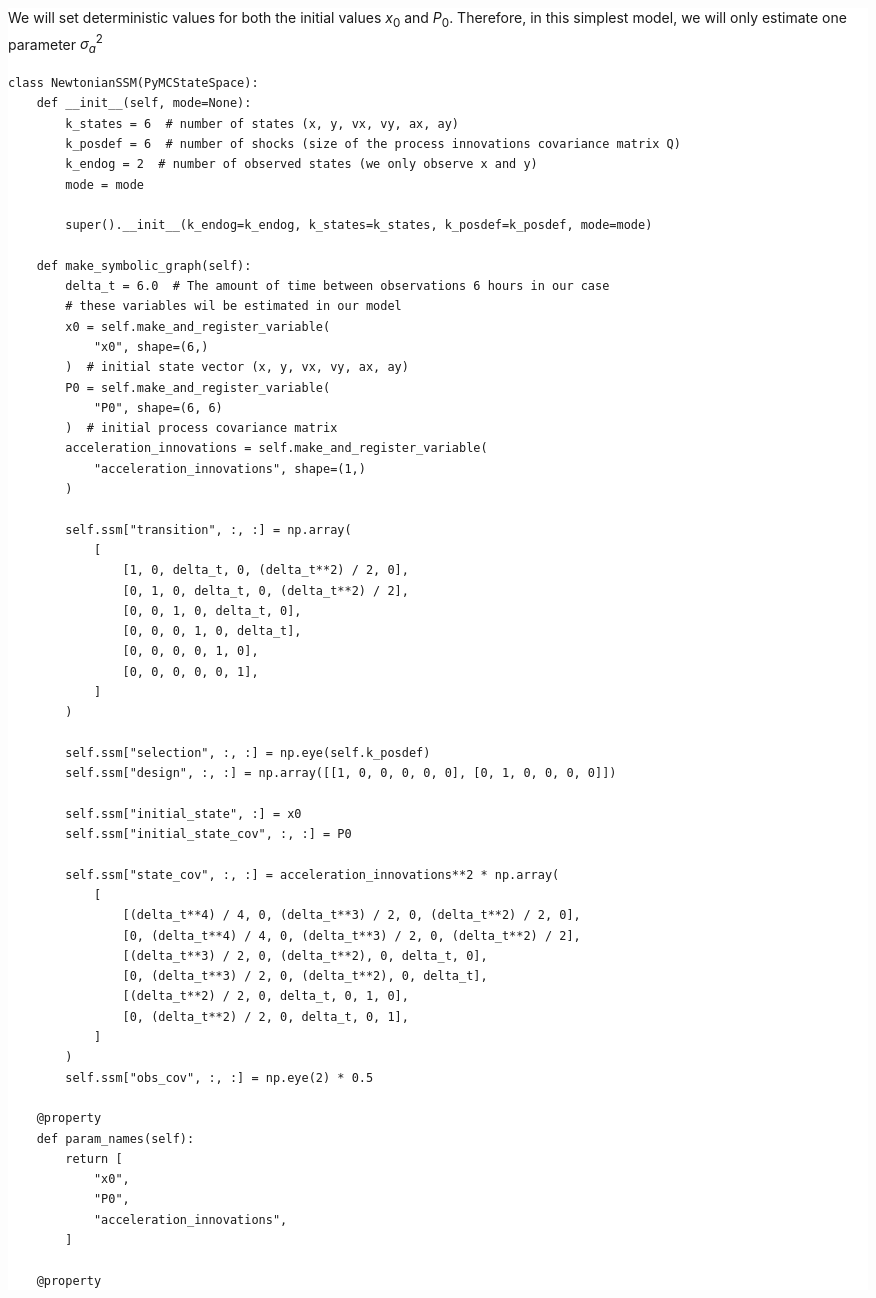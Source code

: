 We will set deterministic values for both the initial values $x_{0}$ and $P_{0}$. Therefore, in this simplest model, we will only estimate one parameter $\sigma_{a}^{2}$

```{code-cell} ipython3
class NewtonianSSM(PyMCStateSpace):
    def __init__(self, mode=None):
        k_states = 6  # number of states (x, y, vx, vy, ax, ay)
        k_posdef = 6  # number of shocks (size of the process innovations covariance matrix Q)
        k_endog = 2  # number of observed states (we only observe x and y)
        mode = mode

        super().__init__(k_endog=k_endog, k_states=k_states, k_posdef=k_posdef, mode=mode)

    def make_symbolic_graph(self):
        delta_t = 6.0  # The amount of time between observations 6 hours in our case
        # these variables wil be estimated in our model
        x0 = self.make_and_register_variable(
            "x0", shape=(6,)
        )  # initial state vector (x, y, vx, vy, ax, ay)
        P0 = self.make_and_register_variable(
            "P0", shape=(6, 6)
        )  # initial process covariance matrix
        acceleration_innovations = self.make_and_register_variable(
            "acceleration_innovations", shape=(1,)
        )

        self.ssm["transition", :, :] = np.array(
            [
                [1, 0, delta_t, 0, (delta_t**2) / 2, 0],
                [0, 1, 0, delta_t, 0, (delta_t**2) / 2],
                [0, 0, 1, 0, delta_t, 0],
                [0, 0, 0, 1, 0, delta_t],
                [0, 0, 0, 0, 1, 0],
                [0, 0, 0, 0, 0, 1],
            ]
        )

        self.ssm["selection", :, :] = np.eye(self.k_posdef)
        self.ssm["design", :, :] = np.array([[1, 0, 0, 0, 0, 0], [0, 1, 0, 0, 0, 0]])

        self.ssm["initial_state", :] = x0
        self.ssm["initial_state_cov", :, :] = P0

        self.ssm["state_cov", :, :] = acceleration_innovations**2 * np.array(
            [
                [(delta_t**4) / 4, 0, (delta_t**3) / 2, 0, (delta_t**2) / 2, 0],
                [0, (delta_t**4) / 4, 0, (delta_t**3) / 2, 0, (delta_t**2) / 2],
                [(delta_t**3) / 2, 0, (delta_t**2), 0, delta_t, 0],
                [0, (delta_t**3) / 2, 0, (delta_t**2), 0, delta_t],
                [(delta_t**2) / 2, 0, delta_t, 0, 1, 0],
                [0, (delta_t**2) / 2, 0, delta_t, 0, 1],
            ]
        )
        self.ssm["obs_cov", :, :] = np.eye(2) * 0.5

    @property
    def param_names(self):
        return [
            "x0",
            "P0",
            "acceleration_innovations",
        ]

    @property
```